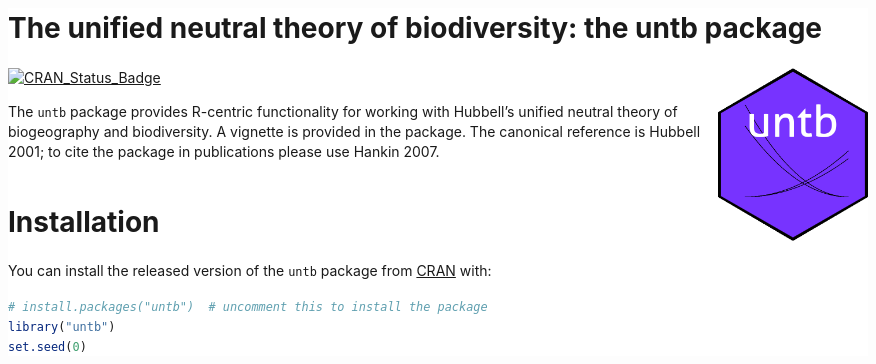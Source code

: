 The unified neutral theory of biodiversity: the untb package
================



<img src="man/figures/untb.png" width = "150" align="right" />



[![CRAN_Status_Badge](https://www.r-pkg.org/badges/version/untb)](https://cran.r-project.org/package=untb)


The `untb` package provides R-centric functionality for working with
Hubbell’s unified neutral theory of biogeography and biodiversity. A
vignette is provided in the package. The canonical reference is Hubbell
2001; to cite the package in publications please use Hankin 2007.

# Installation

You can install the released version of the `untb` package from
[CRAN](https://CRAN.R-project.org) with:

``` r
# install.packages("untb")  # uncomment this to install the package
library("untb")
set.seed(0)
```
